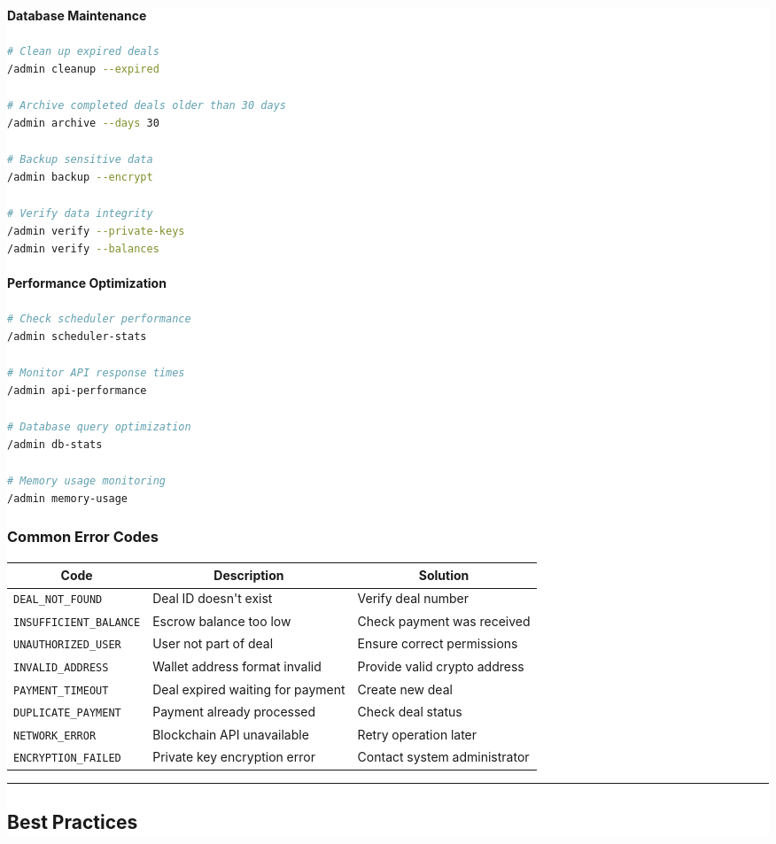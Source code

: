 #### Database Maintenance
```bash
# Clean up expired deals
/admin cleanup --expired

# Archive completed deals older than 30 days
/admin archive --days 30

# Backup sensitive data
/admin backup --encrypt

# Verify data integrity
/admin verify --private-keys
/admin verify --balances
```

#### Performance Optimization
```bash
# Check scheduler performance
/admin scheduler-stats

# Monitor API response times
/admin api-performance

# Database query optimization
/admin db-stats

# Memory usage monitoring
/admin memory-usage
```

### Common Error Codes

| Code | Description | Solution |
|------|-------------|----------|
| `DEAL_NOT_FOUND` | Deal ID doesn't exist | Verify deal number |
| `INSUFFICIENT_BALANCE` | Escrow balance too low | Check payment was received |
| `UNAUTHORIZED_USER` | User not part of deal | Ensure correct permissions |
| `INVALID_ADDRESS` | Wallet address format invalid | Provide valid crypto address |
| `PAYMENT_TIMEOUT` | Deal expired waiting for payment | Create new deal |
| `DUPLICATE_PAYMENT` | Payment already processed | Check deal status |
| `NETWORK_ERROR` | Blockchain API unavailable | Retry operation later |
| `ENCRYPTION_FAILED` | Private key encryption error | Contact system administrator |

---

## Best Practices
